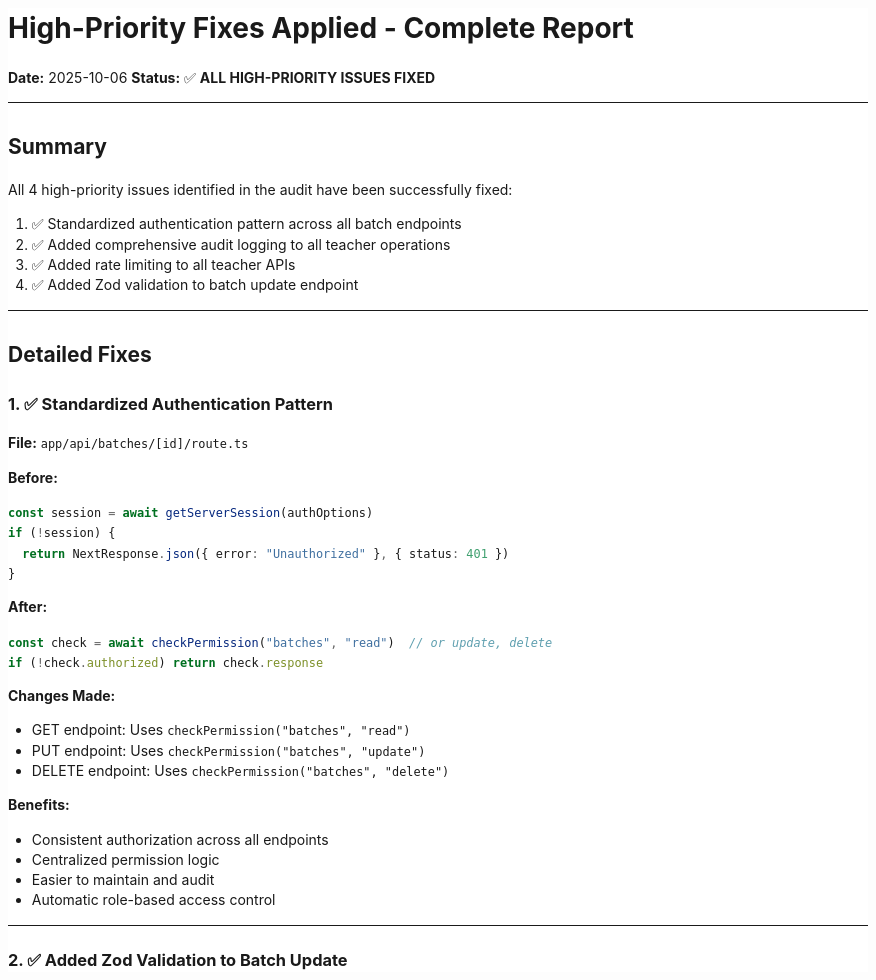 # High-Priority Fixes Applied - Complete Report

**Date:** 2025-10-06
**Status:** ✅ **ALL HIGH-PRIORITY ISSUES FIXED**

---

## Summary

All 4 high-priority issues identified in the audit have been successfully fixed:

1. ✅ Standardized authentication pattern across all batch endpoints
2. ✅ Added comprehensive audit logging to all teacher operations
3. ✅ Added rate limiting to all teacher APIs
4. ✅ Added Zod validation to batch update endpoint

---

## Detailed Fixes

### 1. ✅ Standardized Authentication Pattern

**File:** `app/api/batches/[id]/route.ts`

**Before:**
```typescript
const session = await getServerSession(authOptions)
if (!session) {
  return NextResponse.json({ error: "Unauthorized" }, { status: 401 })
}
```

**After:**
```typescript
const check = await checkPermission("batches", "read")  // or update, delete
if (!check.authorized) return check.response
```

**Changes Made:**
- GET endpoint: Uses `checkPermission("batches", "read")`
- PUT endpoint: Uses `checkPermission("batches", "update")`
- DELETE endpoint: Uses `checkPermission("batches", "delete")`

**Benefits:**
- Consistent authorization across all endpoints
- Centralized permission logic
- Easier to maintain and audit
- Automatic role-based access control

---

### 2. ✅ Added Zod Validation to Batch Update
